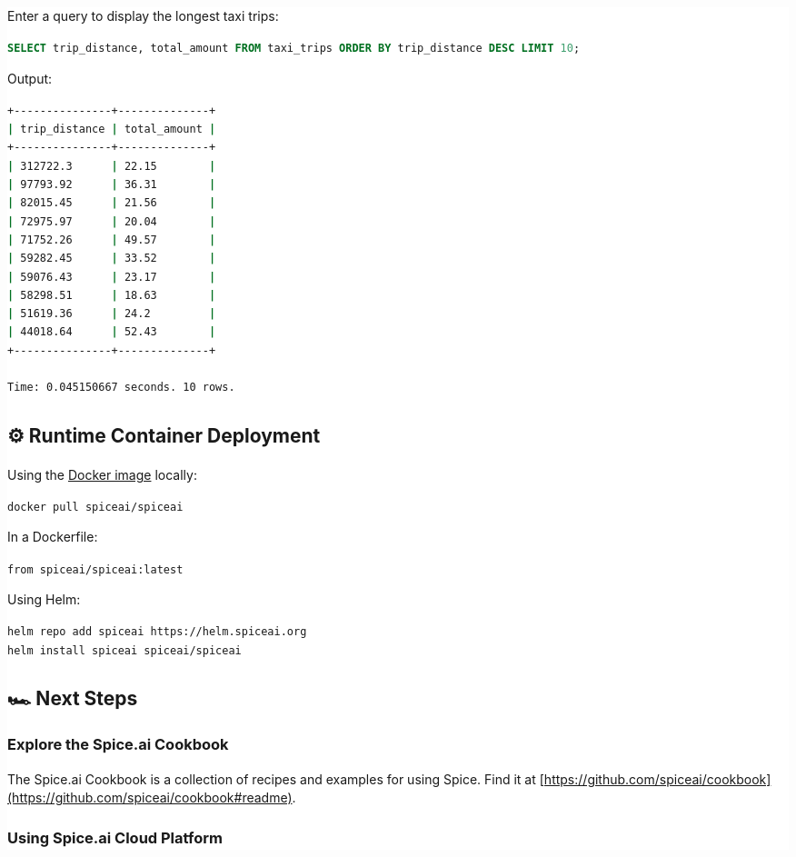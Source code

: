 Enter a query to display the longest taxi trips:

```sql
SELECT trip_distance, total_amount FROM taxi_trips ORDER BY trip_distance DESC LIMIT 10;
```

Output:

```bash
+---------------+--------------+
| trip_distance | total_amount |
+---------------+--------------+
| 312722.3      | 22.15        |
| 97793.92      | 36.31        |
| 82015.45      | 21.56        |
| 72975.97      | 20.04        |
| 71752.26      | 49.57        |
| 59282.45      | 33.52        |
| 59076.43      | 23.17        |
| 58298.51      | 18.63        |
| 51619.36      | 24.2         |
| 44018.64      | 52.43        |
+---------------+--------------+

Time: 0.045150667 seconds. 10 rows.
```

## ⚙️ Runtime Container Deployment

Using the [Docker image](https://hub.docker.com/r/spiceai/spiceai) locally:

```bash
docker pull spiceai/spiceai
```

In a Dockerfile:

```dockerfile
from spiceai/spiceai:latest
```

Using Helm:

```bash
helm repo add spiceai https://helm.spiceai.org
helm install spiceai spiceai/spiceai
```

## 🏎️ Next Steps

### Explore the Spice.ai Cookbook

The Spice.ai Cookbook is a collection of recipes and examples for using Spice. Find it at [https://github.com/spiceai/cookbook](https://github.com/spiceai/cookbook#readme).

### Using Spice.ai Cloud Platform
